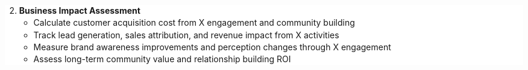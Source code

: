 2. **Business Impact Assessment**
   - Calculate customer acquisition cost from X engagement and community building
   - Track lead generation, sales attribution, and revenue impact from X activities
   - Measure brand awareness improvements and perception changes through X engagement
   - Assess long-term community value and relationship building ROI